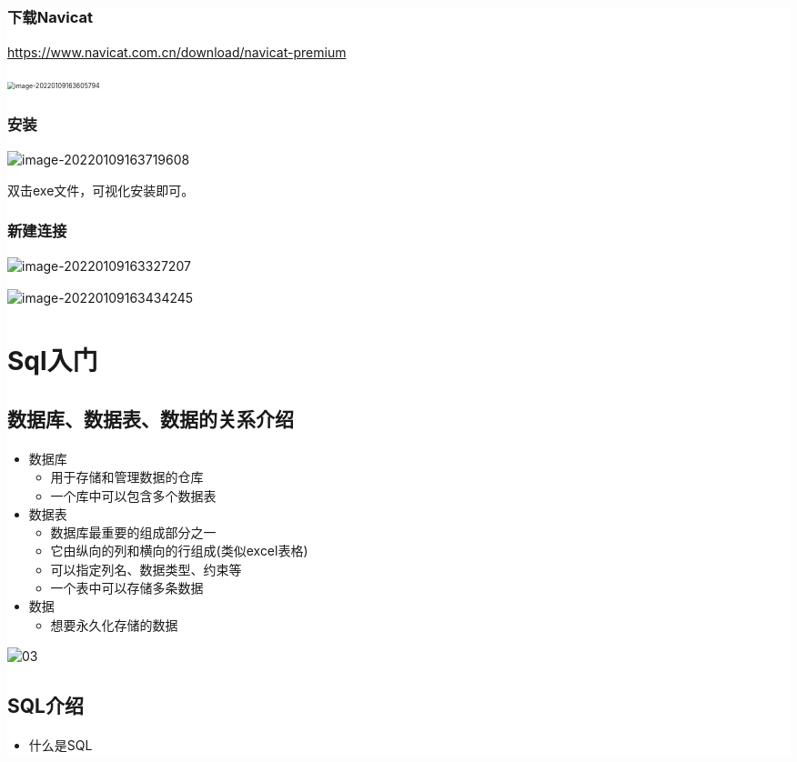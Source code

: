### 下载Navicat

https://www.navicat.com.cn/download/navicat-premium

<img src="https://pic-1313413291.cos.ap-nanjing.myqcloud.com/image-20220109163605794.png" alt="image-20220109163605794" style="zoom: 50%;" />



### 安装

![image-20220109163719608](https://pic-1313413291.cos.ap-nanjing.myqcloud.com/image-20220109163719608.png)

双击exe文件，可视化安装即可。

### 新建连接

![image-20220109163327207](https://pic-1313413291.cos.ap-nanjing.myqcloud.com/image-20220109163327207.png)



![image-20220109163434245](https://pic-1313413291.cos.ap-nanjing.myqcloud.com/image-20220109163434245.png)







# Sql入门



## 数据库、数据表、数据的关系介绍



- 数据库
  - 用于存储和管理数据的仓库
  - 一个库中可以包含多个数据表
- 数据表
  - 数据库最重要的组成部分之一
  - 它由纵向的列和横向的行组成(类似excel表格)
  - 可以指定列名、数据类型、约束等
  - 一个表中可以存储多条数据
- 数据
  - 想要永久化存储的数据



![03](https://pic-1313413291.cos.ap-nanjing.myqcloud.com/03.png)



## SQL介绍

- 什么是SQL
